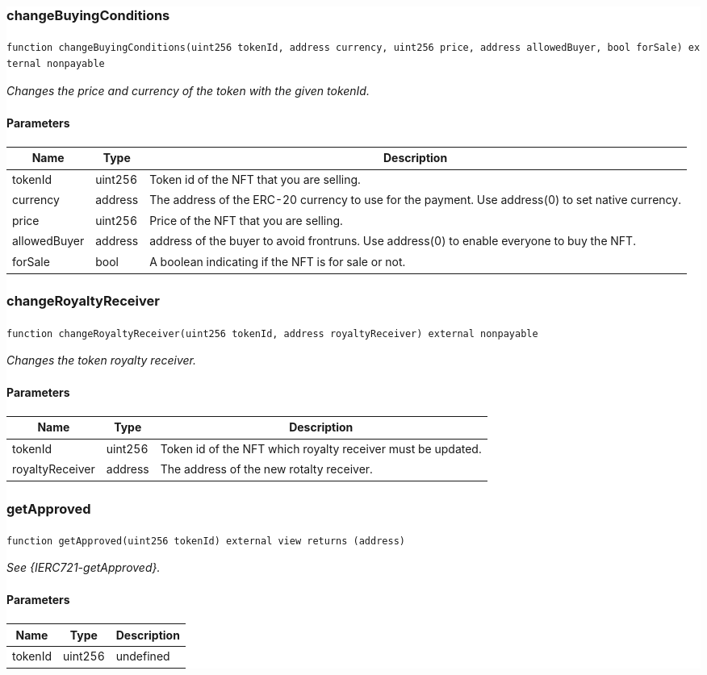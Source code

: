 ### changeBuyingConditions

```solidity
function changeBuyingConditions(uint256 tokenId, address currency, uint256 price, address allowedBuyer, bool forSale) external nonpayable
```



*Changes the price and currency of the token with the given tokenId.*

#### Parameters

| Name | Type | Description |
|---|---|---|
| tokenId | uint256 | Token id of the NFT that you are selling.
| currency | address | The address of the ERC-20 currency to use for the payment. Use address(0) to set native currency.
| price | uint256 | Price of the NFT that you are selling.
| allowedBuyer | address | address of the buyer to avoid frontruns. Use address(0) to enable everyone to buy the NFT.
| forSale | bool | A boolean indicating if the NFT is for sale or not.

### changeRoyaltyReceiver

```solidity
function changeRoyaltyReceiver(uint256 tokenId, address royaltyReceiver) external nonpayable
```



*Changes the token royalty receiver.*

#### Parameters

| Name | Type | Description |
|---|---|---|
| tokenId | uint256 | Token id of the NFT which royalty receiver must be updated.
| royaltyReceiver | address | The address of the new rotalty receiver.

### getApproved

```solidity
function getApproved(uint256 tokenId) external view returns (address)
```



*See {IERC721-getApproved}.*

#### Parameters

| Name | Type | Description |
|---|---|---|
| tokenId | uint256 | undefined

